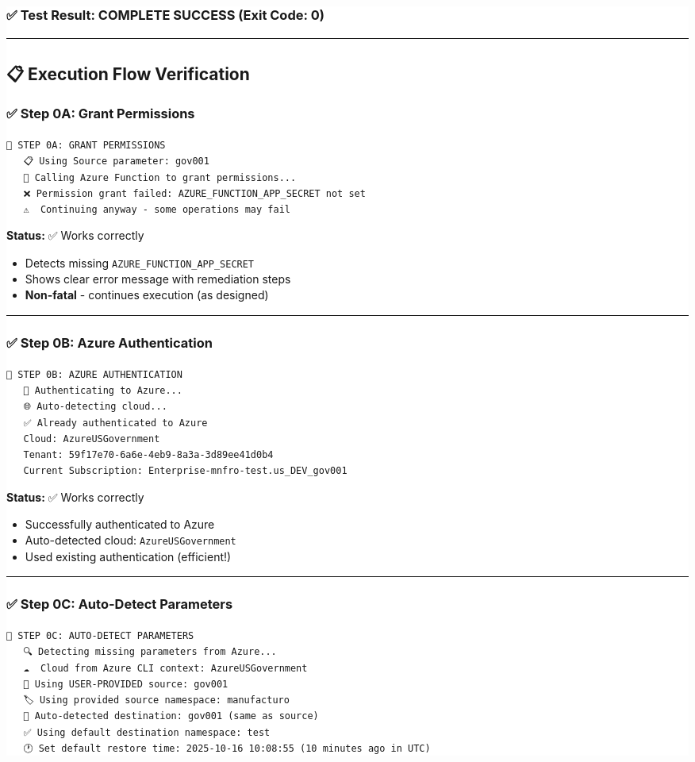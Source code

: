 ### ✅ Test Result: **COMPLETE SUCCESS** (Exit Code: 0)

---

## 📋 Execution Flow Verification

### ✅ Step 0A: Grant Permissions
```
🔐 STEP 0A: GRANT PERMISSIONS
   📋 Using Source parameter: gov001
   🔑 Calling Azure Function to grant permissions...
   ❌ Permission grant failed: AZURE_FUNCTION_APP_SECRET not set
   ⚠️  Continuing anyway - some operations may fail
```

**Status:** ✅ Works correctly
- Detects missing `AZURE_FUNCTION_APP_SECRET`
- Shows clear error message with remediation steps
- **Non-fatal** - continues execution (as designed)

---

### ✅ Step 0B: Azure Authentication
```
🔐 STEP 0B: AZURE AUTHENTICATION
   🔑 Authenticating to Azure...
   🌐 Auto-detecting cloud...
   ✅ Already authenticated to Azure
   Cloud: AzureUSGovernment
   Tenant: 59f17e70-6a6e-4eb9-8a3a-3d89ee41d0b4
   Current Subscription: Enterprise-mnfro-test.us_DEV_gov001
```

**Status:** ✅ Works correctly
- Successfully authenticated to Azure
- Auto-detected cloud: `AzureUSGovernment`
- Used existing authentication (efficient!)

---

### ✅ Step 0C: Auto-Detect Parameters
```
🔧 STEP 0C: AUTO-DETECT PARAMETERS
   🔍 Detecting missing parameters from Azure...
   ☁️  Cloud from Azure CLI context: AzureUSGovernment
   🎯 Using USER-PROVIDED source: gov001
   🏷️ Using provided source namespace: manufacturo
   🎯 Auto-detected destination: gov001 (same as source)
   ✅ Using default destination namespace: test
   🕐 Set default restore time: 2025-10-16 10:08:55 (10 minutes ago in UTC)
```
